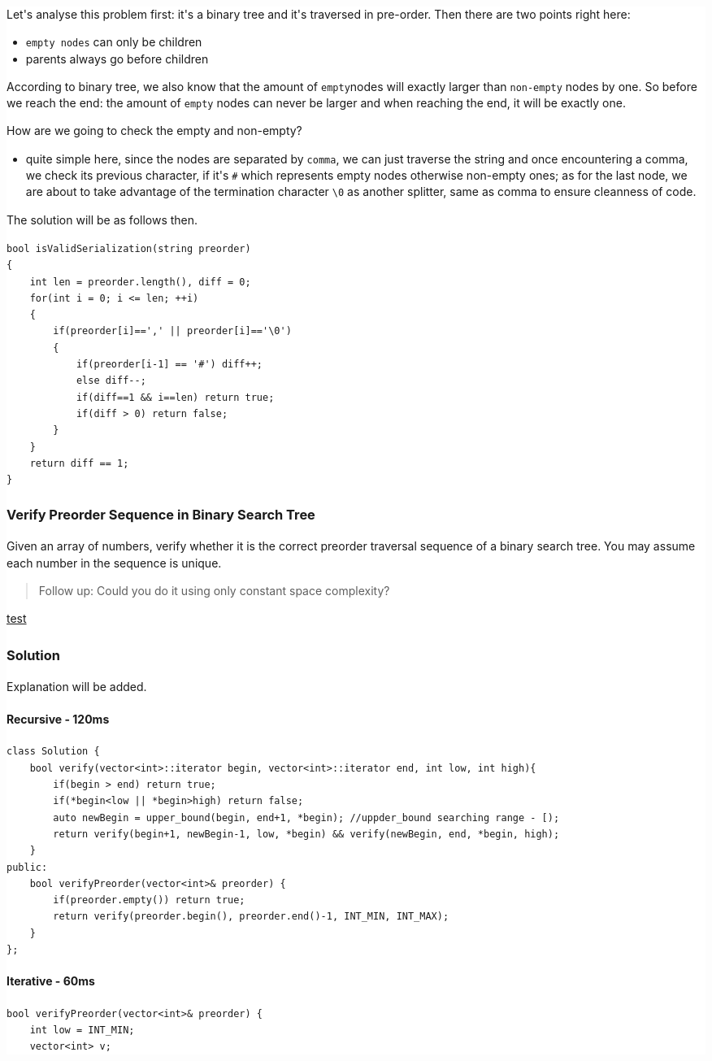 Let's analyse this problem first: it's a binary tree and it's traversed in pre-order. Then there are two points right here:

- `empty nodes` can only be children
- parents always go before children

According to binary tree, we also know that the amount of `empty`nodes will exactly larger than `non-empty` nodes by one. So before we reach the end: the amount of `empty` nodes can never be larger and when reaching the end, it will be exactly one.

How are we going to check the empty and non-empty? 

- quite simple here, since the nodes are separated by `comma`, we can just traverse the string and once encountering a comma, we check its previous character, if it's `#` which represents empty nodes otherwise non-empty ones; as for the last node, we are about to take advantage of the termination character `\0` as another splitter, same as comma to ensure cleanness of code.

The solution will be as follows then.

```
bool isValidSerialization(string preorder) 
{
    int len = preorder.length(), diff = 0;
    for(int i = 0; i <= len; ++i)
    {
        if(preorder[i]==',' || preorder[i]=='\0')
        {
            if(preorder[i-1] == '#') diff++;
            else diff--;
            if(diff==1 && i==len) return true;
            if(diff > 0) return false;
        }
    }
    return diff == 1;
}
```
### Verify Preorder Sequence in Binary Search Tree
Given an array of numbers, verify whether it is the correct preorder traversal sequence of a binary search tree.  You may assume each number in the sequence is unique.

> Follow up: Could you do it using only constant space complexity?

[test](https://leetcode.com/problems/verify-preorder-sequence-in-binary-search-tree/)
### Solution
Explanation will be added.
#### Recursive - 120ms
```
class Solution {
    bool verify(vector<int>::iterator begin, vector<int>::iterator end, int low, int high){
        if(begin > end) return true;
        if(*begin<low || *begin>high) return false;
        auto newBegin = upper_bound(begin, end+1, *begin); //uppder_bound searching range - [);
        return verify(begin+1, newBegin-1, low, *begin) && verify(newBegin, end, *begin, high);
    }
public:
    bool verifyPreorder(vector<int>& preorder) {
        if(preorder.empty()) return true;
        return verify(preorder.begin(), preorder.end()-1, INT_MIN, INT_MAX);
    }
};
```
#### Iterative - 60ms
```
bool verifyPreorder(vector<int>& preorder) {
	int low = INT_MIN;
	vector<int> v;
```